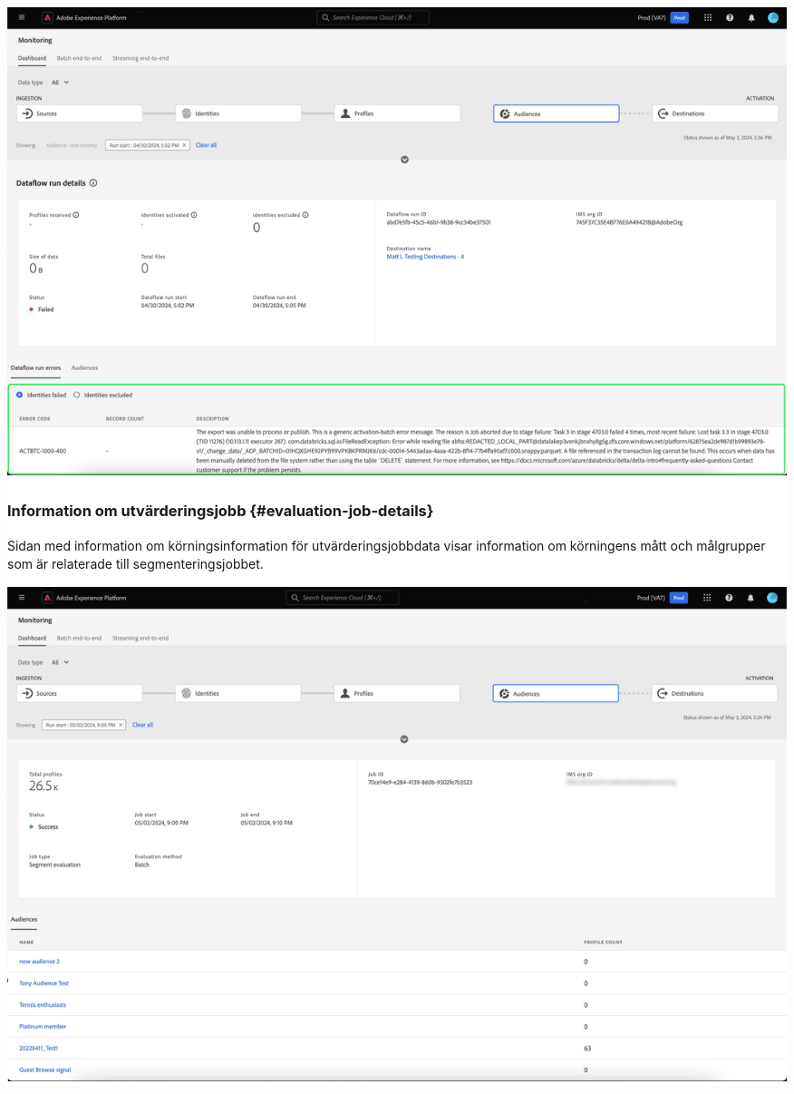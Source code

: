 ![Kontrollpanelen för aktiveringsjobb. Information om de identiteter som misslyckades eller exkluderades markeras.](../assets/ui/monitor-audiences/activation-job-errors.png)

### Information om utvärderingsjobb {#evaluation-job-details}

Sidan med information om körningsinformation för utvärderingsjobbdata visar information om körningens mått och målgrupper som är relaterade till segmenteringsjobbet.

![Kontrollpanelen för utvärderingsjobbet. Information om målgruppens utvärderingsjobb visas.](../assets/ui/monitor-audiences/evaluation-job-details.png)
